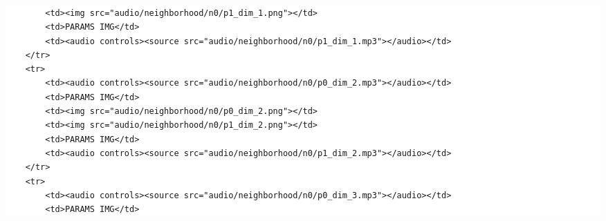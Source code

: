             <td><img src="audio/neighborhood/n0/p1_dim_1.png"></td>
            <td>PARAMS IMG</td>
            <td><audio controls><source src="audio/neighborhood/n0/p1_dim_1.mp3"></audio></td>
        </tr>
        <tr>
            <td><audio controls><source src="audio/neighborhood/n0/p0_dim_2.mp3"></audio></td>
            <td>PARAMS IMG</td>
            <td><img src="audio/neighborhood/n0/p0_dim_2.png"></td>
            <td><img src="audio/neighborhood/n0/p1_dim_2.png"></td>
            <td>PARAMS IMG</td>
            <td><audio controls><source src="audio/neighborhood/n0/p1_dim_2.mp3"></audio></td>
        </tr>
        <tr>
            <td><audio controls><source src="audio/neighborhood/n0/p0_dim_3.mp3"></audio></td>
            <td>PARAMS IMG</td>